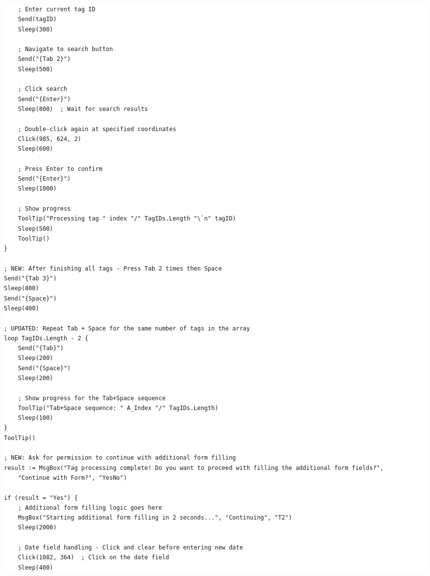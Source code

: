         ; Enter current tag ID
        Send(tagID)
        Sleep(300)

        ; Navigate to search button
        Send("{Tab 2}")
        Sleep(500)

        ; Click search
        Send("{Enter}")
        Sleep(800)  ; Wait for search results

        ; Double-click again at specified coordinates
        Click(985, 624, 2)
        Sleep(600)

        ; Press Enter to confirm
        Send("{Enter}")
        Sleep(1000)

        ; Show progress
        ToolTip("Processing tag " index "/" TagIDs.Length "\`n" tagID)
        Sleep(500)
        ToolTip()
    }

    ; NEW: After finishing all tags - Press Tab 2 times then Space
    Send("{Tab 3}")
    Sleep(800)
    Send("{Space}")
    Sleep(400)

    ; UPDATED: Repeat Tab + Space for the same number of tags in the array
    loop TagIDs.Length - 2 {
        Send("{Tab}")
        Sleep(200)
        Send("{Space}")
        Sleep(200)

        ; Show progress for the Tab+Space sequence
        ToolTip("Tab+Space sequence: " A_Index "/" TagIDs.Length)
        Sleep(100)
    }
    ToolTip()

    ; NEW: Ask for permission to continue with additional form filling
    result := MsgBox("Tag processing complete! Do you want to proceed with filling the additional form fields?",
        "Continue with Form?", "YesNo")

    if (result = "Yes") {
        ; Additional form filling logic goes here
        MsgBox("Starting additional form filling in 2 seconds...", "Continuing", "T2")
        Sleep(2000)

        ; Date field handling - Click and clear before entering new date
        Click(1082, 364)  ; Click on the date field
        Sleep(400)
